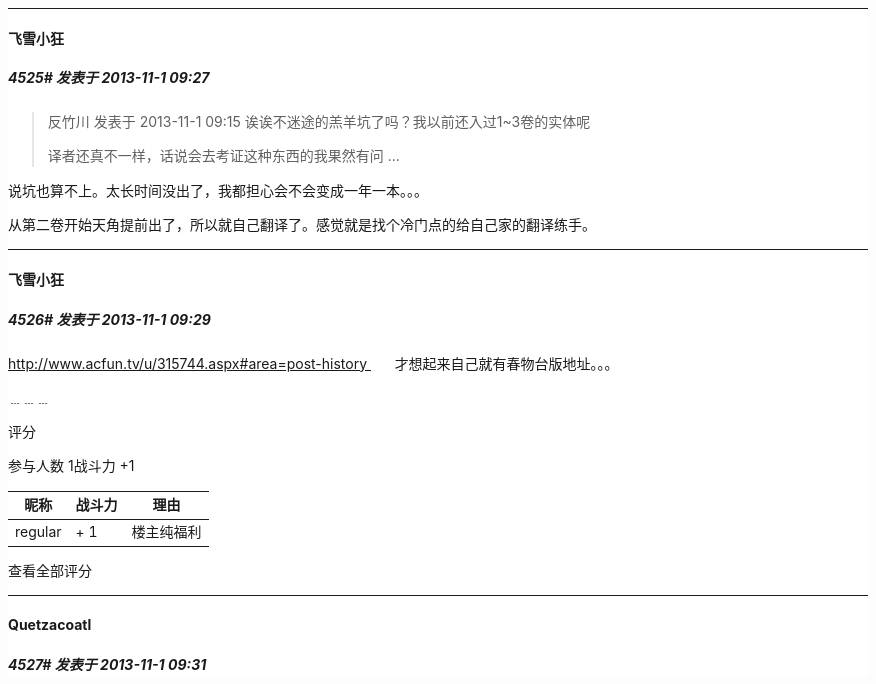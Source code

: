 





-----

####  飞雪小狂  
##### 4525#       发表于 2013-11-1 09:27



<blockquote>反竹川 发表于 2013-11-1 09:15
诶诶不迷途的羔羊坑了吗？我以前还入过1~3卷的实体呢

译者还真不一样，话说会去考证这种东西的我果然有问 ...</blockquote>
说坑也算不上。太长时间没出了，我都担心会不会变成一年一本。。。

从第二卷开始天角提前出了，所以就自己翻译了。感觉就是找个冷门点的给自己家的翻译练手。







-----

####  飞雪小狂  
##### 4526#       发表于 2013-11-1 09:29




http://www.acfun.tv/u/315744.aspx#area=post-history       才想起来自己就有春物台版地址。。。



﹍﹍﹍

评分





 参与人数 1战斗力 +1

|昵称|战斗力|理由|
|----|---|---|
| regular| + 1|楼主纯福利|



查看全部评分






-----

####  Quetzacoatl  
##### 4527#       发表于 2013-11-1 09:31

